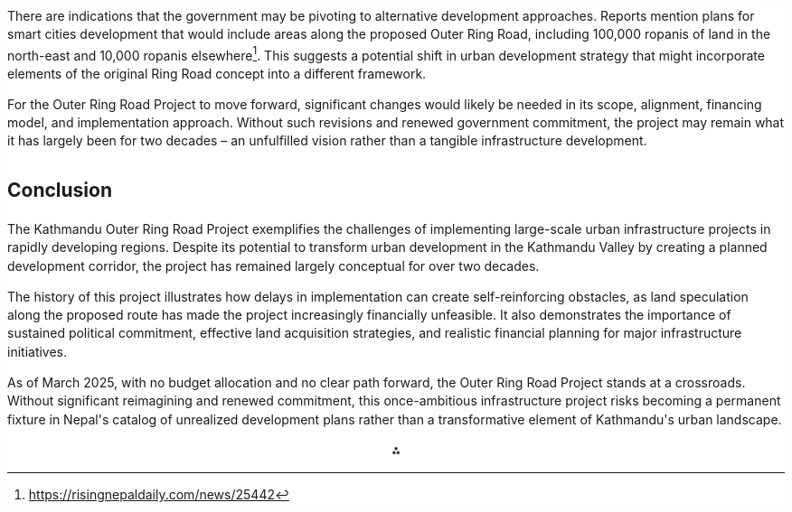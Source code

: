 There are indications that the government may be pivoting to alternative development approaches. Reports mention plans for smart cities development that would include areas along the proposed Outer Ring Road, including 100,000 ropanis of land in the north-east and 10,000 ropanis elsewhere[^8]. This suggests a potential shift in urban development strategy that might incorporate elements of the original Ring Road concept into a different framework.

For the Outer Ring Road Project to move forward, significant changes would likely be needed in its scope, alignment, financing model, and implementation approach. Without such revisions and renewed government commitment, the project may remain what it has largely been for two decades – an unfulfilled vision rather than a tangible infrastructure development.

## Conclusion

The Kathmandu Outer Ring Road Project exemplifies the challenges of implementing large-scale urban infrastructure projects in rapidly developing regions. Despite its potential to transform urban development in the Kathmandu Valley by creating a planned development corridor, the project has remained largely conceptual for over two decades.

The history of this project illustrates how delays in implementation can create self-reinforcing obstacles, as land speculation along the proposed route has made the project increasingly financially unfeasible. It also demonstrates the importance of sustained political commitment, effective land acquisition strategies, and realistic financial planning for major infrastructure initiatives.

As of March 2025, with no budget allocation and no clear path forward, the Outer Ring Road Project stands at a crossroads. Without significant reimagining and renewed commitment, this once-ambitious infrastructure project risks becoming a permanent fixture in Nepal's catalog of unrealized development plans rather than a transformative element of Kathmandu's urban landscape.

<div style="text-align: center">⁂</div>

[^1]: https://myrepublica.nagariknetwork.com/news/outer-ring-road-project-rs-500-million-spent-before-commencement

[^2]: http://moddhakal.blogspot.com/2017/11/land-pooling-for-outer-ring-road-to.html

[^3]: https://english.khabarhub.com/2024/01/358781/

[^4]: https://nepalnews.com/s/capital/priority-for-road-construction-outside-ring-road/

[^5]: https://nepalindata.com/media/resources/items/15/bKathmandu-Outer-Ring-Road-ORR-Development-Project.pdf

[^6]: https://english.onlinekhabar.com/kathmandu-terai-fast-track-2025.html

[^7]: https://thehimalayantimes.com/business/govt-to-revise-dpr-of-outer-ring-road

[^8]: https://risingnepaldaily.com/news/25442

[^9]: https://nepalindata.com/insight/outer-ring-road-development-project/

[^10]: https://thehimalayantimes.com/kathmandu/construction-outer-ring-road-expedited

[^11]: https://english.khabarhub.com/2025/28/431571/

[^12]: https://kathmandupost.com/valley/2017/04/30/urban-ministry-approves-dpr-of-outer-ring-road-project

[^13]: https://en.wikipedia.org/wiki/Kathmandu–Terai_Expressway

[^14]: https://nepjol.info/index.php/jmds/article/view/24935/20988

[^15]: https://upload.wikimedia.org/wikipedia/commons/thumb/1/1e/Purposed_Outer_Ring_Road.jpg/290px-Purposed_Outer_Ring_Road.jpg?sa=X\&ved=2ahUKEwjpssq1so2MAxVdhf0HHZlsJO4Q_B16BAgCEAI

[^16]: https://thehimalayantimes.com/business/outer-ring-road-construction-process-halted

[^17]: https://thehimalayantimes.com/opinion/outer-ring-road-heading-for-a-limbo

[^18]: https://thehimalayantimes.com/business/province-3-govt-to-build-ring-road-on-outskirts-of-valley

[^19]: https://en.wikipedia.org/wiki/Ring_Road_(Kathmandu)

[^20]: https://english.hamropatro.com/news/details/427368819216505?ns=

[^21]: https://en.wikipedia.org/wiki/Outer_Ring_Road,_Bengaluru

[^22]: https://en.wikipedia.org/wiki/Kathmandu_Outer_Ring_Road

[^23]: https://www.reddit.com/r/Nepal/comments/15p8bhi/outer_ring_road_project_and_the_country_run_by/

[^24]: https://ibn.gov.np/projects/details/kathmandu-outer-ringroad-3835

[^25]: https://openjicareport.jica.go.jp/pdf/11186202_04.pdf

[^26]: https://kathmandupost.com/gandaki-province/2024/12/22/deadline-for-jamune-pokhara-road-widening-extended-by-a-year-35-percent-progress-so-far

[^27]: https://english.pardafas.com/second-phase-of-kathmandu-ring-road-project-site-in-dire-straits-chinese-firm-yet-to-arrive/

[^28]: https://www.academia.edu/127598410/Implementing_the_proposed_outer_ring_road_in_Kathmandu_Valley

[^29]: https://www.ruggedtrailsnepal.com/blog/festivals-and-celebrations-in-kathmandu

[^30]: https://www.nasc.org.np/journal/implementing-proposed-outer-ring-road-kathmandu-valley

